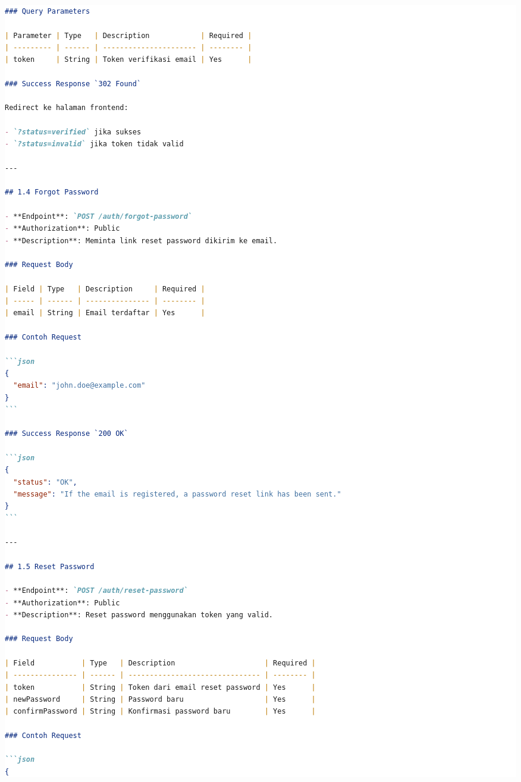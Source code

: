 ````markdown
### Query Parameters

| Parameter | Type   | Description            | Required |
| --------- | ------ | ---------------------- | -------- |
| token     | String | Token verifikasi email | Yes      |

### Success Response `302 Found`

Redirect ke halaman frontend:

- `?status=verified` jika sukses
- `?status=invalid` jika token tidak valid

---

## 1.4 Forgot Password

- **Endpoint**: `POST /auth/forgot-password`
- **Authorization**: Public
- **Description**: Meminta link reset password dikirim ke email.

### Request Body

| Field | Type   | Description     | Required |
| ----- | ------ | --------------- | -------- |
| email | String | Email terdaftar | Yes      |

### Contoh Request

```json
{
  "email": "john.doe@example.com"
}
```

### Success Response `200 OK`

```json
{
  "status": "OK",
  "message": "If the email is registered, a password reset link has been sent."
}
```

---

## 1.5 Reset Password

- **Endpoint**: `POST /auth/reset-password`
- **Authorization**: Public
- **Description**: Reset password menggunakan token yang valid.

### Request Body

| Field           | Type   | Description                     | Required |
| --------------- | ------ | ------------------------------- | -------- |
| token           | String | Token dari email reset password | Yes      |
| newPassword     | String | Password baru                   | Yes      |
| confirmPassword | String | Konfirmasi password baru        | Yes      |

### Contoh Request

```json
{
````